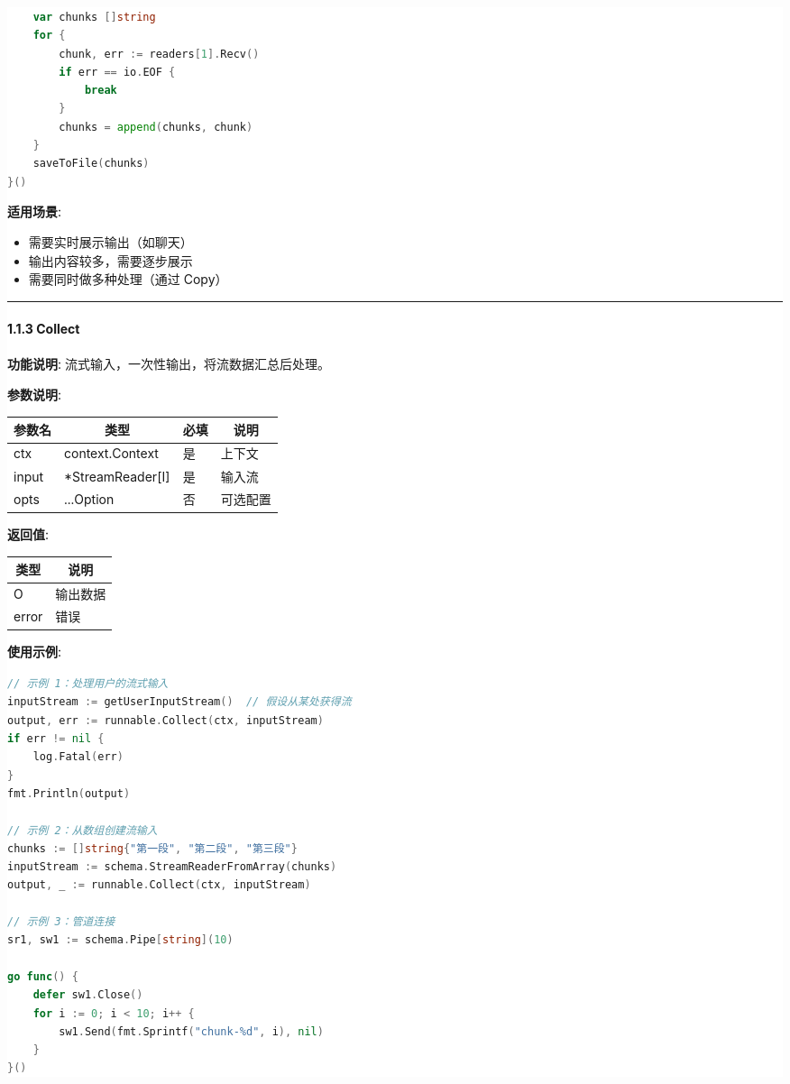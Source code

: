 ```go
    var chunks []string
    for {
        chunk, err := readers[1].Recv()
        if err == io.EOF {
            break
        }
        chunks = append(chunks, chunk)
    }
    saveToFile(chunks)
}()
```

**适用场景**:

- 需要实时展示输出（如聊天）
- 输出内容较多，需要逐步展示
- 需要同时做多种处理（通过 Copy）

---

#### 1.1.3 Collect

**功能说明**: 流式输入，一次性输出，将流数据汇总后处理。

**参数说明**:

| 参数名 | 类型 | 必填 | 说明 |
|-------|------|------|------|
| ctx | context.Context | 是 | 上下文 |
| input | *StreamReader[I] | 是 | 输入流 |
| opts | ...Option | 否 | 可选配置 |

**返回值**:

| 类型 | 说明 |
|------|------|
| O | 输出数据 |
| error | 错误 |

**使用示例**:

```go
// 示例 1：处理用户的流式输入
inputStream := getUserInputStream()  // 假设从某处获得流
output, err := runnable.Collect(ctx, inputStream)
if err != nil {
    log.Fatal(err)
}
fmt.Println(output)

// 示例 2：从数组创建流输入
chunks := []string{"第一段", "第二段", "第三段"}
inputStream := schema.StreamReaderFromArray(chunks)
output, _ := runnable.Collect(ctx, inputStream)

// 示例 3：管道连接
sr1, sw1 := schema.Pipe[string](10)

go func() {
    defer sw1.Close()
    for i := 0; i < 10; i++ {
        sw1.Send(fmt.Sprintf("chunk-%d", i), nil)
    }
}()
```